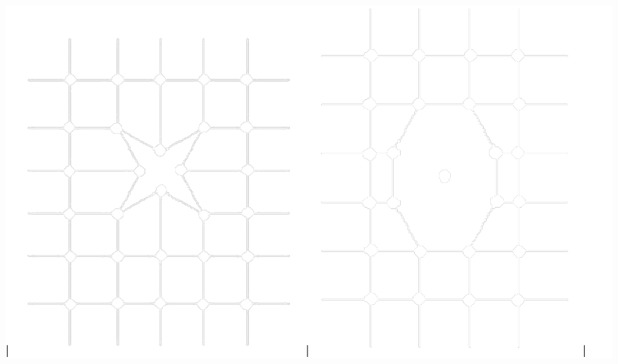 | ![Vakance](/assets/img/physics/struktura-pevnych-latek/vakance.png) | ![Intersticiální poloha částice](/assets/img/physics/struktura-pevnych-latek/intercastice.png) |